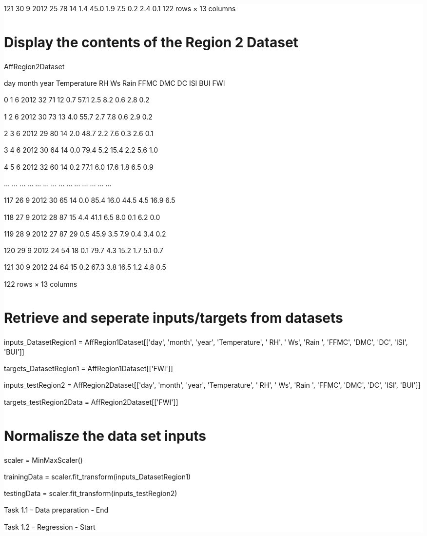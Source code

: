 121	30	9	2012	25	78	14	1.4	45.0	1.9	7.5	0.2	2.4	0.1
122 rows × 13 columns


# Display the contents of the Region 2 Dataset
AffRegion2Dataset

day	month	year	Temperature	RH	Ws	Rain	FFMC	DMC	DC	ISI	BUI	FWI

0	1	6	2012	32	71	12	0.7	57.1	2.5	8.2	0.6	2.8	0.2

1	2	6	2012	30	73	13	4.0	55.7	2.7	7.8	0.6	2.9	0.2

2	3	6	2012	29	80	14	2.0	48.7	2.2	7.6	0.3	2.6	0.1

3	4	6	2012	30	64	14	0.0	79.4	5.2	15.4	2.2	5.6	1.0

4	5	6	2012	32	60	14	0.2	77.1	6.0	17.6	1.8	6.5	0.9

...	...	...	...	...	...	...	...	...	...	...	...	...	...

117	26	9	2012	30	65	14	0.0	85.4	16.0	44.5	4.5	16.9	6.5

118	27	9	2012	28	87	15	4.4	41.1	6.5	8.0	0.1	6.2	0.0

119	28	9	2012	27	87	29	0.5	45.9	3.5	7.9	0.4	3.4	0.2

120	29	9	2012	24	54	18	0.1	79.7	4.3	15.2	1.7	5.1	0.7

121	30	9	2012	24	64	15	0.2	67.3	3.8	16.5	1.2	4.8	0.5

122 rows × 13 columns



# Retrieve and seperate inputs/targets from datasets

inputs_DatasetRegion1 = AffRegion1Dataset[['day', 'month', 'year', 'Temperature', ' RH', ' Ws', 'Rain ', 'FFMC', 'DMC', 'DC', 'ISI', 'BUI']]

targets_DatasetRegion1 = AffRegion1Dataset[['FWI']]

inputs_testRegion2 = AffRegion2Dataset[['day', 'month', 'year', 'Temperature', ' RH', ' Ws', 'Rain ', 'FFMC', 'DMC', 'DC', 'ISI', 'BUI']]

targets_testRegion2Data = AffRegion2Dataset[['FWI']]
 
# Normalisze the data set inputs

scaler = MinMaxScaler()

trainingData = scaler.fit_transform(inputs_DatasetRegion1)

testingData = scaler.fit_transform(inputs_testRegion2)

Task 1.1 – Data preparation - End
 
Task 1.2 – Regression - Start
